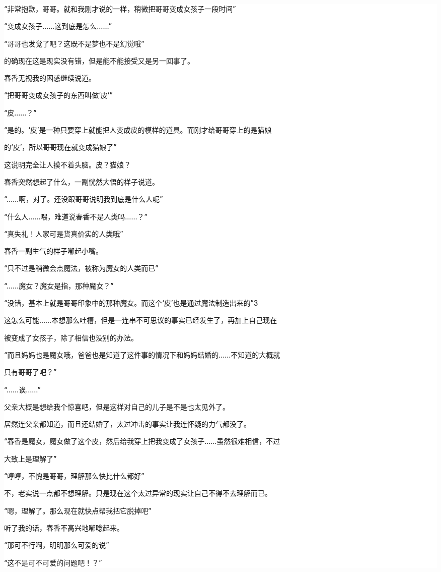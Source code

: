 “非常抱歉，哥哥。就和我刚才说的一样，稍微把哥哥变成女孩子一段时间”

“变成女孩子……这到底是怎么……”

“哥哥也发觉了吧？这既不是梦也不是幻觉哦”

的确现在这是现实没有错，但是能不能接受又是另一回事了。

春香无视我的困惑继续说道。

“把哥哥变成女孩子的东西叫做‘皮’”

“皮……？”

“是的。‘皮’是一种只要穿上就能把人变成皮的模样的道具。而刚才给哥哥穿上的是猫娘

的‘皮’，所以哥哥现在就变成猫娘了”

这说明完全让人摸不着头脑。皮？猫娘？

春香突然想起了什么，一副恍然大悟的样子说道。

“……啊，对了。还没跟哥哥说明我到底是什么人呢”

“什么人……喂，难道说春香不是人类吗……？”

“真失礼！人家可是货真价实的人类哦”

春香一副生气的样子嘟起小嘴。

“只不过是稍微会点魔法，被称为魔女的人类而已”

“……魔女？魔女是指，那种魔女？”

“没错，基本上就是哥哥印象中的那种魔女。而这个‘皮’也是通过魔法制造出来的”3

这怎么可能……本想那么吐槽，但是一连串不可思议的事实已经发生了，再加上自己现在

被变成了女孩子，除了相信也没别的办法。

“而且妈妈也是魔女哦，爸爸也是知道了这件事的情况下和妈妈结婚的……不知道的大概就

只有哥哥了吧？”

“……诶……”

父亲大概是想给我个惊喜吧，但是这样对自己的儿子是不是也太见外了。

居然连父亲都知道，而且还结婚了，太过冲击的事实让我连怀疑的力气都没了。

“春香是魔女，魔女做了这个皮，然后给我穿上把我变成了女孩子……虽然很难相信，不过

大致上是理解了”

“哼哼，不愧是哥哥，理解那么快比什么都好”

不，老实说一点都不想理解。只是现在这个太过异常的现实让自己不得不去理解而已。

“嗯，理解了。那么现在就快点帮我把它脱掉吧”

听了我的话，春香不高兴地嘟唸起来。

“那可不行啊，明明那么可爱的说”

“这不是可不可爱的问题吧！？”
